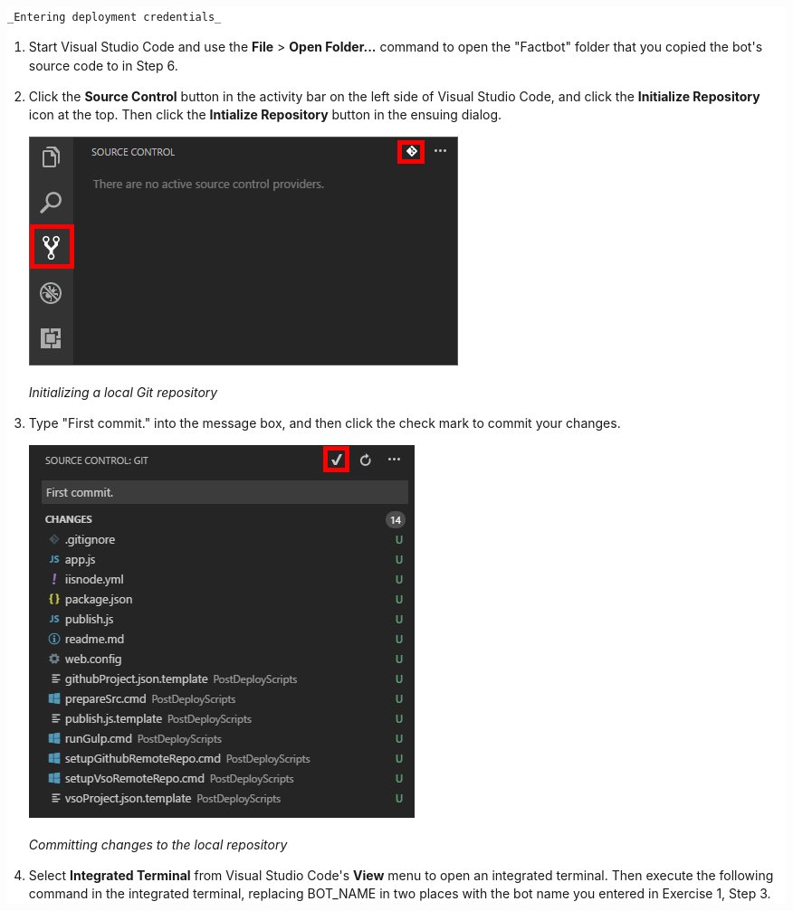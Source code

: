     _Entering deployment credentials_  

1. Start Visual Studio Code and use the **File** > **Open Folder...** command to open the "Factbot" folder that you copied the bot's source code to in Step 6.

1. Click the **Source Control** button in the activity bar on the left side of Visual Studio Code, and click the **Initialize Repository** icon at the top. Then click the **Intialize Repository** button in the ensuing dialog.

    ![Initializing a local Git repository](Images/vs-init-git-repo.png)

    _Initializing a local Git repository_  

1. Type "First commit." into the message box, and then click the check mark to commit your changes.

    ![Committing changes to the local repository](Images/vs-first-git-commit.png)

    _Committing changes to the local repository_  

1. Select **Integrated Terminal** from Visual Studio Code's **View** menu to open an integrated terminal. Then execute the following command in the integrated terminal, replacing BOT_NAME in two places with the bot name you entered in Exercise 1, Step 3.
